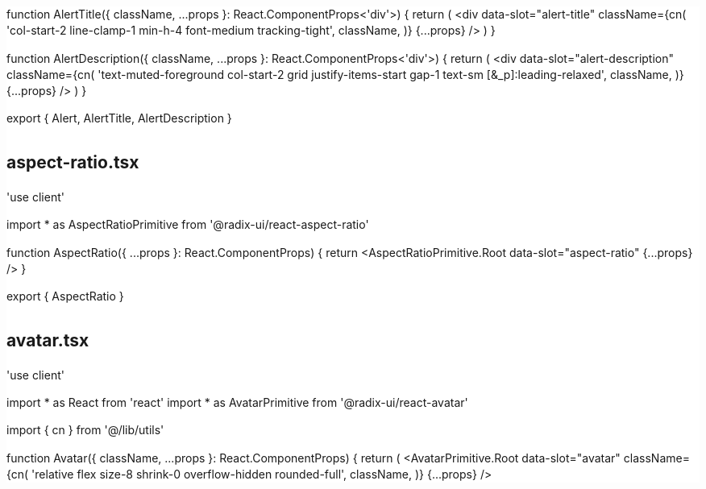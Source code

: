
function AlertTitle({ className, ...props }: React.ComponentProps<'div'>) {
  return (
    <div
      data-slot="alert-title"
      className={cn(
        'col-start-2 line-clamp-1 min-h-4 font-medium tracking-tight',
        className,
      )}
      {...props}
    />
  )
}

function AlertDescription({
  className,
  ...props
}: React.ComponentProps<'div'>) {
  return (
    <div
      data-slot="alert-description"
      className={cn(
        'text-muted-foreground col-start-2 grid justify-items-start gap-1 text-sm [&_p]:leading-relaxed',
        className,
      )}
      {...props}
    />
  )
}

export { Alert, AlertTitle, AlertDescription }

## aspect-ratio.tsx  
'use client'

import * as AspectRatioPrimitive from '@radix-ui/react-aspect-ratio'

function AspectRatio({
  ...props
}: React.ComponentProps<typeof AspectRatioPrimitive.Root>) {
  return <AspectRatioPrimitive.Root data-slot="aspect-ratio" {...props} />
}

export { AspectRatio }

## avatar.tsx  
'use client'

import * as React from 'react'
import * as AvatarPrimitive from '@radix-ui/react-avatar'

import { cn } from '@/lib/utils'

function Avatar({
  className,
  ...props
}: React.ComponentProps<typeof AvatarPrimitive.Root>) {
  return (
    <AvatarPrimitive.Root
      data-slot="avatar"
      className={cn(
        'relative flex size-8 shrink-0 overflow-hidden rounded-full',
        className,
      )}
      {...props}
    />

  [k in string]: {